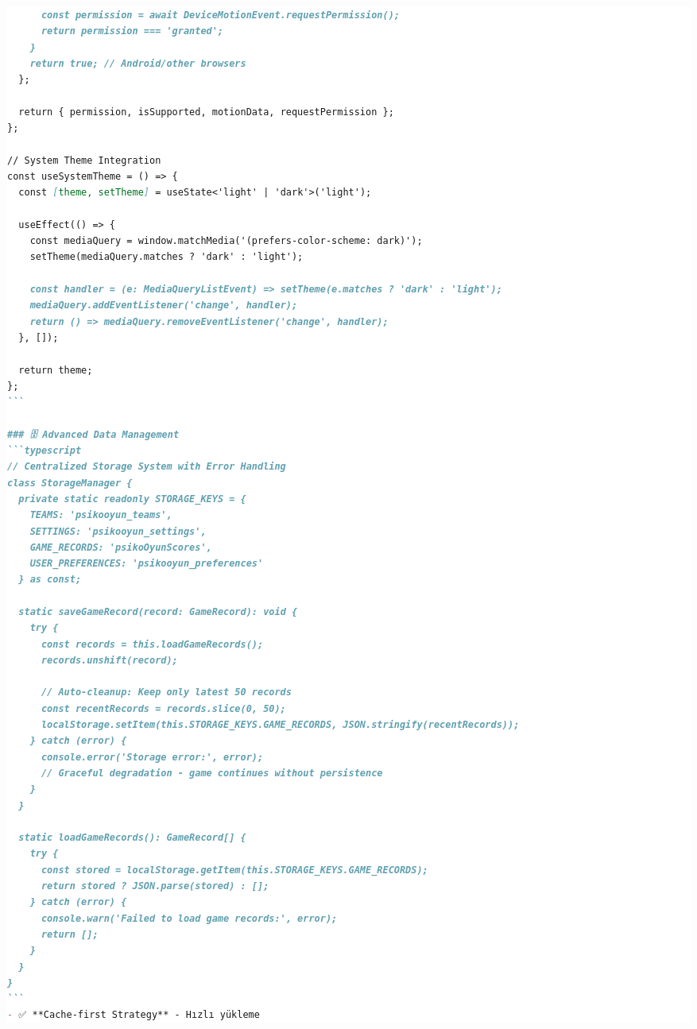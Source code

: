 ````markdown
      const permission = await DeviceMotionEvent.requestPermission();
      return permission === 'granted';
    }
    return true; // Android/other browsers
  };
  
  return { permission, isSupported, motionData, requestPermission };
};

// System Theme Integration
const useSystemTheme = () => {
  const [theme, setTheme] = useState<'light' | 'dark'>('light');
  
  useEffect(() => {
    const mediaQuery = window.matchMedia('(prefers-color-scheme: dark)');
    setTheme(mediaQuery.matches ? 'dark' : 'light');
    
    const handler = (e: MediaQueryListEvent) => setTheme(e.matches ? 'dark' : 'light');
    mediaQuery.addEventListener('change', handler);
    return () => mediaQuery.removeEventListener('change', handler);
  }, []);
  
  return theme;
};
```

### 🗄️ Advanced Data Management
```typescript
// Centralized Storage System with Error Handling
class StorageManager {
  private static readonly STORAGE_KEYS = {
    TEAMS: 'psikooyun_teams',
    SETTINGS: 'psikooyun_settings',
    GAME_RECORDS: 'psikoOyunScores',
    USER_PREFERENCES: 'psikooyun_preferences'
  } as const;
  
  static saveGameRecord(record: GameRecord): void {
    try {
      const records = this.loadGameRecords();
      records.unshift(record);
      
      // Auto-cleanup: Keep only latest 50 records
      const recentRecords = records.slice(0, 50);
      localStorage.setItem(this.STORAGE_KEYS.GAME_RECORDS, JSON.stringify(recentRecords));
    } catch (error) {
      console.error('Storage error:', error);
      // Graceful degradation - game continues without persistence
    }
  }
  
  static loadGameRecords(): GameRecord[] {
    try {
      const stored = localStorage.getItem(this.STORAGE_KEYS.GAME_RECORDS);
      return stored ? JSON.parse(stored) : [];
    } catch (error) {
      console.warn('Failed to load game records:', error);
      return [];
    }
  }
}
```
- ✅ **Cache-first Strategy** - Hızlı yükleme
````